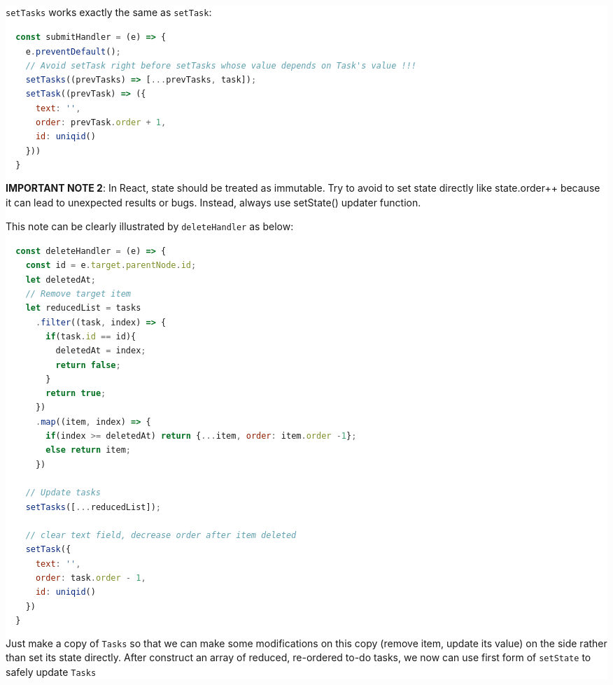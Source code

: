  `setTasks` works exactly the same as `setTask`:

```jsx
  const submitHandler = (e) => {
    e.preventDefault();
    // Avoid setTask right before setTasks whose value depends on Task's value !!!
    setTasks((prevTasks) => [...prevTasks, task]);
    setTask((prevTask) => ({
      text: '',
      order: prevTask.order + 1,
      id: uniqid()
    }))
  }
```

**IMPORTANT NOTE 2**: In React, state should be treated as immutable. Try to avoid to set state directly like state.order++ because it can lead to unexpected results or bugs. Instead, always use setState() updater function.

This note can be clearly illustrated by `deleteHandler` as below:
```jsx
  const deleteHandler = (e) => {
    const id = e.target.parentNode.id;
    let deletedAt;
    // Remove target item
    let reducedList = tasks
      .filter((task, index) => {  
        if(task.id == id){
          deletedAt = index;
          return false;
        }
        return true;
      })
      .map((item, index) => {
        if(index >= deletedAt) return {...item, order: item.order -1};
        else return item;
      })
    
    // Update tasks
    setTasks([...reducedList]);

    // clear text field, decrease order after item deleted
    setTask({
      text: '',
      order: task.order - 1,
      id: uniqid()
    })
  }
```
Just make a copy of `Tasks` so that we can make some modifications on this copy (remove item, update its value) on the side rather than set its state directly.
After construct an array of reduced, re-ordered to-do tasks, we now can use first form of `setState` to safely update `Tasks`
